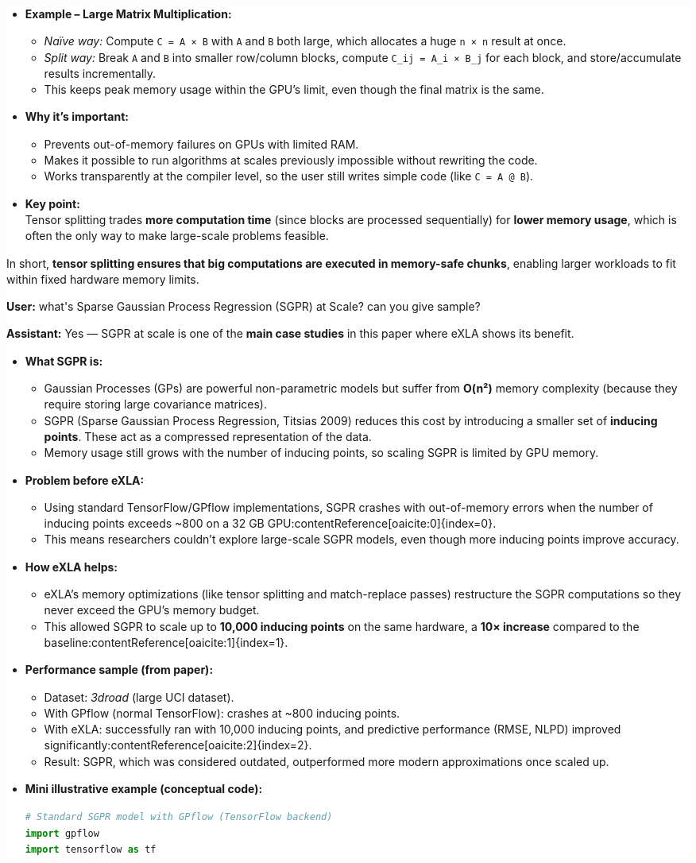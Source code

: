 - **Example – Large Matrix Multiplication:**  
  - *Naïve way:* Compute `C = A × B` with `A` and `B` both large, which allocates a huge `n × n` result at once.  
  - *Split way:* Break `A` and `B` into smaller row/column blocks, compute `C_ij = A_i × B_j` for each block, and store/accumulate results incrementally.  
  - This keeps peak memory usage within the GPU’s limit, even though the final matrix is the same.

- **Why it’s important:**  
  - Prevents out-of-memory failures on GPUs with limited RAM.  
  - Makes it possible to run algorithms at scales previously impossible without rewriting the code.  
  - Works transparently at the compiler level, so the user still writes simple code (like `C = A @ B`).

- **Key point:**  
  Tensor splitting trades **more computation time** (since blocks are processed sequentially) for **lower memory usage**, which is often the only way to make large-scale problems feasible.

In short, **tensor splitting ensures that big computations are executed in memory-safe chunks**, enabling larger workloads to fit within fixed hardware memory limits.


**User:**
what's Sparse Gaussian Process Regression (SGPR) at Scale? can you give sample?

**Assistant:**
Yes — SGPR at scale is one of the **main case studies** in this paper where eXLA shows its benefit.

- **What SGPR is:**  
  - Gaussian Processes (GPs) are powerful non-parametric models but suffer from **O(n²)** memory complexity (because they require storing large covariance matrices).  
  - SGPR (Sparse Gaussian Process Regression, Titsias 2009) reduces this cost by introducing a smaller set of **inducing points**. These act as a compressed representation of the data.  
  - Memory usage still grows with the number of inducing points, so scaling SGPR is limited by GPU memory.

- **Problem before eXLA:**  
  - Using standard TensorFlow/GPflow implementations, SGPR crashes with out-of-memory errors when the number of inducing points exceeds ~800 on a 32 GB GPU:contentReference[oaicite:0]{index=0}.  
  - This means researchers couldn’t explore large-scale SGPR models, even though more inducing points improve accuracy.

- **How eXLA helps:**  
  - eXLA’s memory optimizations (like tensor splitting and match-replace passes) restructure the SGPR computations so they never exceed the GPU’s memory budget.  
  - This allowed SGPR to scale up to **10,000 inducing points** on the same hardware, a **10× increase** compared to the baseline:contentReference[oaicite:1]{index=1}.

- **Performance sample (from paper):**  
  - Dataset: *3droad* (large UCI dataset).  
  - With GPflow (normal TensorFlow): crashes at ~800 inducing points.  
  - With eXLA: successfully ran with 10,000 inducing points, and predictive performance (RMSE, NLPD) improved significantly:contentReference[oaicite:2]{index=2}.  
  - Result: SGPR, which was considered outdated, outperformed more modern approximations once scaled up.

- **Mini illustrative example (conceptual code):**
    ```python
    # Standard SGPR model with GPflow (TensorFlow backend)
    import gpflow
    import tensorflow as tf
